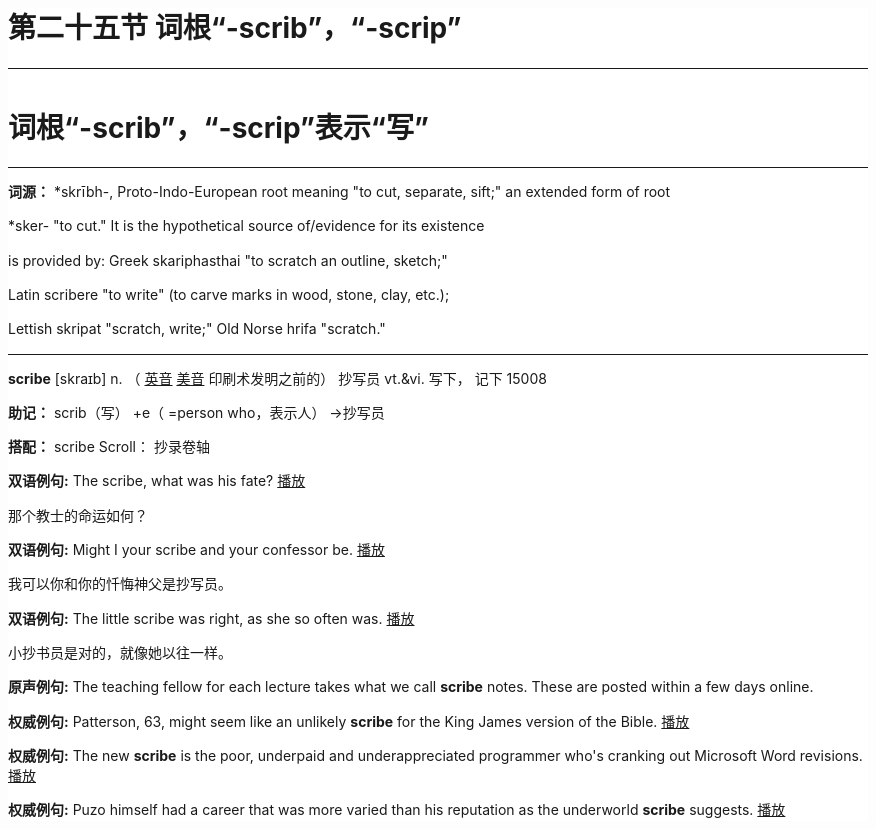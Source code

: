 ﻿# 第二十五节 词根“-scrib”，“-scrip”

***

# 词根“-scrib”，“-scrip”表示“写”

***

**词源：** \*skrībh-, Proto-Indo-European root meaning "to cut, separate, sift;" an extended form of root

\*sker- "to cut." It is the hypothetical source of/evidence for its existence

is provided by: Greek skariphasthai "to scratch an outline, sketch;"

Latin scribere "to write" (to carve marks in wood, stone, clay, etc.);

Lettish skripat "scratch, write;" Old Norse hrifa "scratch."

***

**scribe**  \[skraɪb] n. （  [英音](https://dict.youdao.com/dictvoice?audio=scribe\&type=1)  [美音](https://dict.youdao.com/dictvoice?audio=scribe\&type=2) 印刷术发明之前的） 抄写员 vt.\&vi. 写下， 记下 15008

**助记：** scrib（写） +e（ =person who，表示人） →抄写员

**搭配：** scribe Scroll： 抄录卷轴



**双语例句:** The scribe, what was his fate? [播放](https://dict.youdao.com/dictvoice?audio=The+scribe%2C+what+was+his+fate%3F&le=eng&le=eng&type=2)

那个教士的命运如何？ 

**双语例句:** Might I your scribe and your confessor be. [播放](https://dict.youdao.com/dictvoice?audio=Might+I+your+scribe+and+your+confessor+be.&le=eng&le=eng&type=2)

我可以你和你的忏悔神父是抄写员。 

**双语例句:** The little scribe was right, as she so often was. [播放](https://dict.youdao.com/dictvoice?audio=The+little+scribe+was+right%2C+as+she+so+often+was.&le=eng&le=eng&type=2)

小抄书员是对的，就像她以往一样。 

**原声例句:** The teaching fellow for each lecture takes what we call **scribe** notes. These are posted within a few days online.



**权威例句:** Patterson, 63, might seem like an unlikely **scribe** for the King James version of the Bible.  [播放](https://dict.youdao.com/dictvoice?audio=Patterson%2C+63%2C+might+seem+like+an+unlikely+scribe+for+the+King+James+version+of+the+Bible.+&le=eng&type=2)

**权威例句:** The new **scribe** is the poor, underpaid and underappreciated programmer who's cranking out Microsoft Word revisions.  [播放](https://dict.youdao.com/dictvoice?audio=The+new+scribe+is+the+poor%2C+underpaid+and+underappreciated+programmer+who%27s+cranking+out+Microsoft+Word+revisions.+&le=eng&type=2)

**权威例句:** Puzo himself had a career that was more varied than his reputation as the underworld **scribe** suggests.  [播放](https://dict.youdao.com/dictvoice?audio=Puzo+himself+had+a+career+that+was+more+varied+than+his+reputation+as+the+underworld+scribe+suggests.+&le=eng&type=2)
